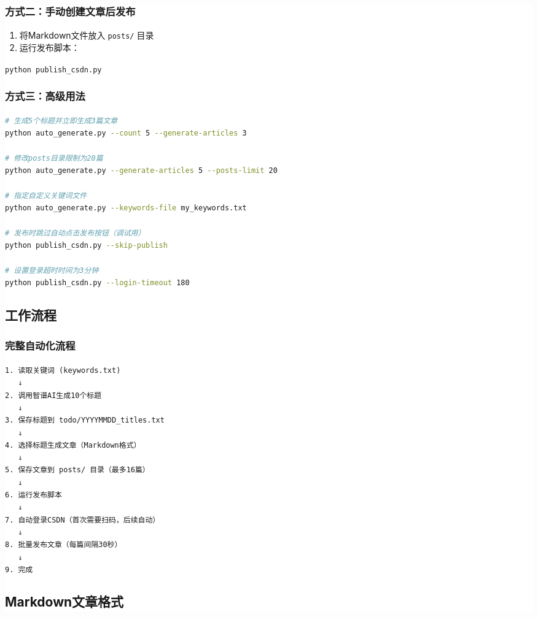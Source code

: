 ### 方式二：手动创建文章后发布

1. 将Markdown文件放入 `posts/` 目录
2. 运行发布脚本：
```bash
python publish_csdn.py
```

### 方式三：高级用法

```bash
# 生成5个标题并立即生成3篇文章
python auto_generate.py --count 5 --generate-articles 3

# 修改posts目录限制为20篇
python auto_generate.py --generate-articles 5 --posts-limit 20

# 指定自定义关键词文件
python auto_generate.py --keywords-file my_keywords.txt

# 发布时跳过自动点击发布按钮（调试用）
python publish_csdn.py --skip-publish

# 设置登录超时时间为3分钟
python publish_csdn.py --login-timeout 180
```

## 工作流程

### 完整自动化流程

```
1. 读取关键词 (keywords.txt)
   ↓
2. 调用智谱AI生成10个标题
   ↓
3. 保存标题到 todo/YYYYMMDD_titles.txt
   ↓
4. 选择标题生成文章（Markdown格式）
   ↓
5. 保存文章到 posts/ 目录（最多16篇）
   ↓
6. 运行发布脚本
   ↓
7. 自动登录CSDN（首次需要扫码，后续自动）
   ↓
8. 批量发布文章（每篇间隔30秒）
   ↓
9. 完成
```

## Markdown文章格式
